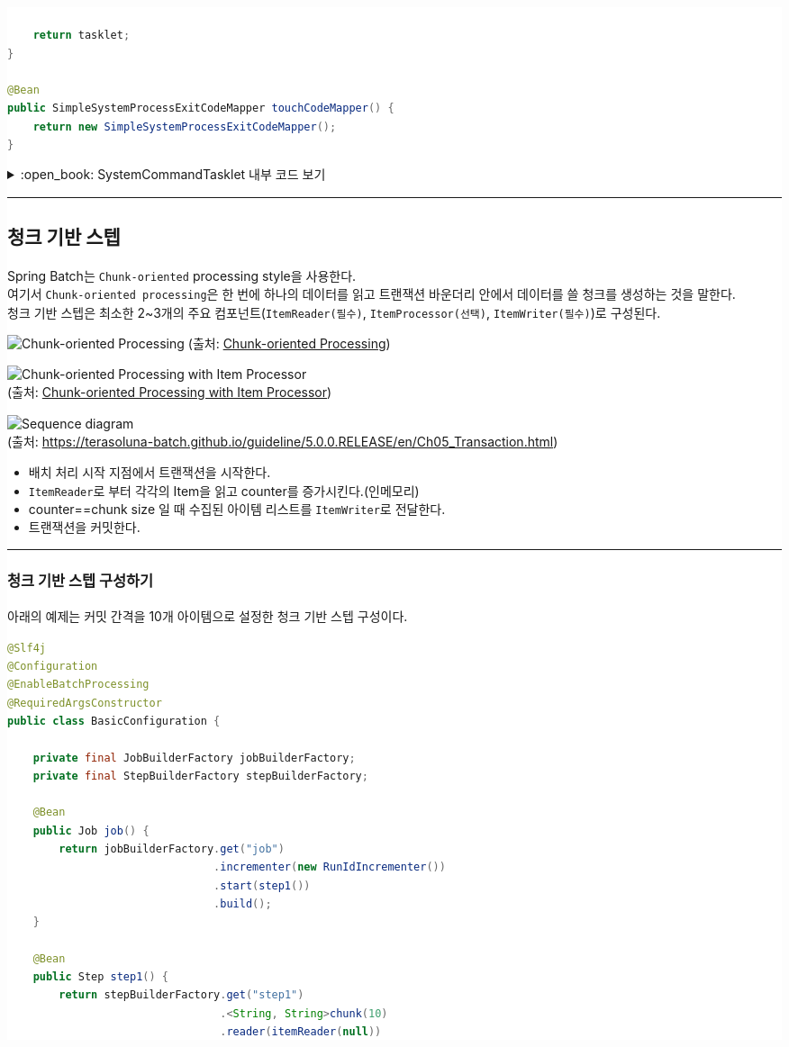 ```java

    return tasklet;
}

@Bean
public SimpleSystemProcessExitCodeMapper touchCodeMapper() {
    return new SimpleSystemProcessExitCodeMapper();
}
```  

<details><summary>:open_book: SystemCommandTasklet 내부 코드 보기</summary></details>  

---  

## 청크 기반 스텝

Spring Batch는 `Chunk-oriented` processing style을 사용한다.  
여기서 `Chunk-oriented processing`은 한 번에 하나의 데이터를 읽고 트랜잭션 바운더리 안에서 데이터를 쓸 청크를 생성하는 것을 말한다.  
청크 기반 스텝은 최소한 2~3개의 주요 컴포넌트(`ItemReader(필수)`, `ItemProcessor(선택)`, `ItemWriter(필수)`)로 구성된다.

![Chunk-oriented Processing](https://docs.spring.io/spring-batch/docs/4.3.x/reference/html/images/chunk-oriented-processing.png)
(출처: [Chunk-oriented Processing](https://docs.spring.io/spring-batch/docs/4.3.x/reference/html/images/chunk-oriented-processing.png))

![Chunk-oriented Processing with Item Processor](https://docs.spring.io/spring-batch/docs/4.3.x/reference/html/images/chunk-oriented-processing-with-item-processor.png)  
(출처: [Chunk-oriented Processing with Item Processor](https://docs.spring.io/spring-batch/docs/4.3.x/reference/html/images/chunk-oriented-processing-with-item-processor.png))

![Sequence diagram](https://terasoluna-batch.github.io/guideline/5.0.0.RELEASE/en/images/Ch05_transaction_TransactionControlChunkModel_commit.png)  
(출처: https://terasoluna-batch.github.io/guideline/5.0.0.RELEASE/en/Ch05_Transaction.html)

- 배치 처리 시작 지점에서 트랜잭션을 시작한다.
- `ItemReader`로 부터 각각의 Item을 읽고 counter를 증가시킨다.(인메모리)
- counter==chunk size 일 때 수집된 아이템 리스트를 `ItemWriter`로 전달한다.
- 트랜잭션을 커밋한다.

---  

### 청크 기반 스텝 구성하기

아래의 예제는 커밋 간격을 10개 아이템으로 설정한 청크 기반 스텝 구성이다.

```java
@Slf4j
@Configuration
@EnableBatchProcessing
@RequiredArgsConstructor
public class BasicConfiguration {

    private final JobBuilderFactory jobBuilderFactory;
    private final StepBuilderFactory stepBuilderFactory;

    @Bean
    public Job job() {
        return jobBuilderFactory.get("job")
                                .incrementer(new RunIdIncrementer())
                                .start(step1())
                                .build();
    }

    @Bean
    public Step step1() {
        return stepBuilderFactory.get("step1")
                                 .<String, String>chunk(10)
                                 .reader(itemReader(null))
```